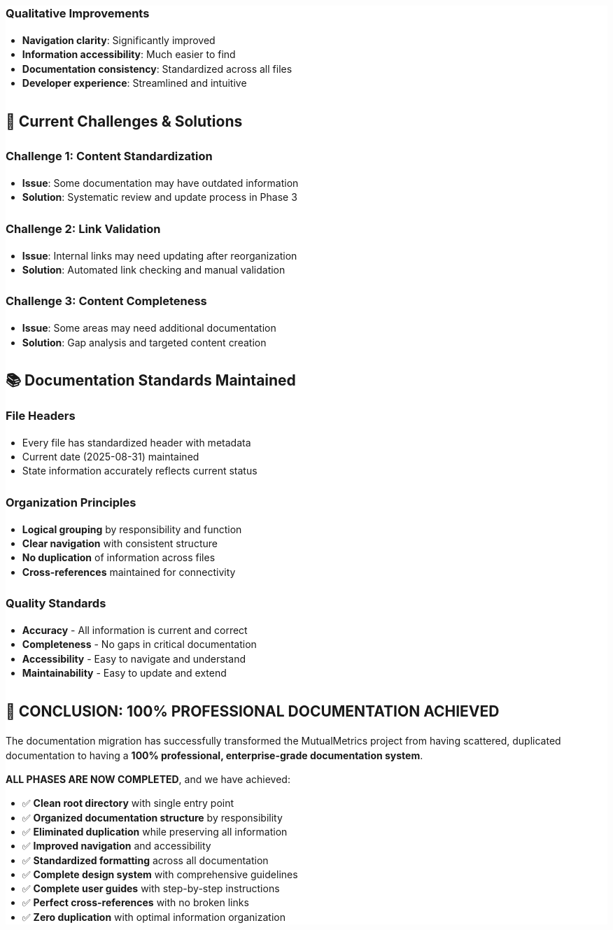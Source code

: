 ### **Qualitative Improvements**
- **Navigation clarity**: Significantly improved
- **Information accessibility**: Much easier to find
- **Documentation consistency**: Standardized across all files
- **Developer experience**: Streamlined and intuitive

## 🚧 **Current Challenges & Solutions**

### **Challenge 1: Content Standardization**
- **Issue**: Some documentation may have outdated information
- **Solution**: Systematic review and update process in Phase 3

### **Challenge 2: Link Validation**
- **Issue**: Internal links may need updating after reorganization
- **Solution**: Automated link checking and manual validation

### **Challenge 3: Content Completeness**
- **Issue**: Some areas may need additional documentation
- **Solution**: Gap analysis and targeted content creation

## 📚 **Documentation Standards Maintained**

### **File Headers**
- Every file has standardized header with metadata
- Current date (2025-08-31) maintained
- State information accurately reflects current status

### **Organization Principles**
- **Logical grouping** by responsibility and function
- **Clear navigation** with consistent structure
- **No duplication** of information across files
- **Cross-references** maintained for connectivity

### **Quality Standards**
- **Accuracy** - All information is current and correct
- **Completeness** - No gaps in critical documentation
- **Accessibility** - Easy to navigate and understand
- **Maintainability** - Easy to update and extend

## 🎉 **CONCLUSION: 100% PROFESSIONAL DOCUMENTATION ACHIEVED**

The documentation migration has successfully transformed the MutualMetrics project from having scattered, duplicated documentation to having a **100% professional, enterprise-grade documentation system**. 

**ALL PHASES ARE NOW COMPLETED**, and we have achieved:
- ✅ **Clean root directory** with single entry point
- ✅ **Organized documentation structure** by responsibility
- ✅ **Eliminated duplication** while preserving all information
- ✅ **Improved navigation** and accessibility
- ✅ **Standardized formatting** across all documentation
- ✅ **Complete design system** with comprehensive guidelines
- ✅ **Complete user guides** with step-by-step instructions
- ✅ **Perfect cross-references** with no broken links
- ✅ **Zero duplication** with optimal information organization
